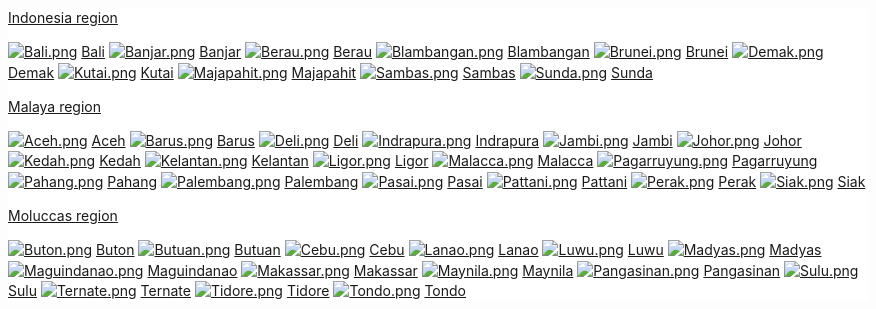 [Indonesia region](/East_Indies_super-region#Indonesia_region "East Indies super-region")

 [![Bali.png](/images/thumb/f/f3/Bali.png/18px-Bali.png)](/Bali "Bali") [Bali](/Bali "Bali") [![Banjar.png](/images/thumb/3/30/Banjar.png/18px-Banjar.png)](/Banjar "Banjar") [Banjar](/Banjar "Banjar") [![Berau.png](/images/thumb/3/3e/Berau.png/18px-Berau.png)](/Berau "Berau") [Berau](/Berau "Berau") [![Blambangan.png](/images/thumb/c/c3/Blambangan.png/18px-Blambangan.png)](/Blambangan "Blambangan") [Blambangan](/Blambangan "Blambangan") [![Brunei.png](/images/thumb/9/9c/Brunei.png/18px-Brunei.png)](/Brunei "Brunei") [Brunei](/Brunei "Brunei") [![Demak.png](/images/thumb/8/82/Demak.png/18px-Demak.png)](/Demak "Demak") [Demak](/Demak "Demak") [![Kutai.png](/images/thumb/3/36/Kutai.png/18px-Kutai.png)](/Kutai "Kutai") [Kutai](/Kutai "Kutai") [![Majapahit.png](/images/thumb/0/0c/Majapahit.png/18px-Majapahit.png)](/Majapahit "Majapahit") [Majapahit](/Majapahit "Majapahit") [![Sambas.png](/images/thumb/c/cb/Sambas.png/18px-Sambas.png)](/Sambas "Sambas") [Sambas](/Sambas "Sambas") [![Sunda.png](/images/thumb/6/69/Sunda.png/18px-Sunda.png)](/Sunda "Sunda") [Sunda](/Sunda "Sunda")

[Malaya region](/East_Indies_super-region#Malaya_region "East Indies super-region")

 [![Aceh.png](/images/thumb/1/17/Aceh.png/18px-Aceh.png)](/Aceh "Aceh") [Aceh](/Aceh "Aceh") [![Barus.png](/images/thumb/1/17/Barus.png/18px-Barus.png)](/Barus "Barus") [Barus](/Barus "Barus") [![Deli.png](/images/thumb/0/07/Deli.png/18px-Deli.png)](/Deli "Deli") [Deli](/Deli "Deli") [![Indrapura.png](/images/thumb/6/6d/Indrapura.png/18px-Indrapura.png)](/Indrapura "Indrapura") [Indrapura](/Indrapura "Indrapura") [![Jambi.png](/images/thumb/5/5f/Jambi.png/18px-Jambi.png)](/Jambi "Jambi") [Jambi](/Jambi "Jambi") [![Johor.png](/images/thumb/4/42/Johor.png/18px-Johor.png)](/Johor "Johor") [Johor](/Johor "Johor") [![Kedah.png](/images/thumb/1/11/Kedah.png/18px-Kedah.png)](/Kedah "Kedah") [Kedah](/Kedah "Kedah") [![Kelantan.png](/images/thumb/b/b2/Kelantan.png/18px-Kelantan.png)](/Kelantan "Kelantan") [Kelantan](/Kelantan "Kelantan") [![Ligor.png](/images/thumb/7/70/Ligor.png/18px-Ligor.png)](/Ligor "Ligor") [Ligor](/Ligor "Ligor") [![Malacca.png](/images/thumb/f/fd/Malacca.png/18px-Malacca.png)](/Malacca "Malacca") [Malacca](/Malacca "Malacca") [![Pagarruyung.png](/images/thumb/e/e2/Pagarruyung.png/18px-Pagarruyung.png)](/Pagarruyung "Pagarruyung") [Pagarruyung](/Pagarruyung "Pagarruyung") [![Pahang.png](/images/thumb/f/f7/Pahang.png/18px-Pahang.png)](/Pahang "Pahang") [Pahang](/Pahang "Pahang") [![Palembang.png](/images/thumb/b/b7/Palembang.png/18px-Palembang.png)](/Palembang "Palembang") [Palembang](/Palembang "Palembang") [![Pasai.png](/images/thumb/a/a2/Pasai.png/18px-Pasai.png)](/Pasai "Pasai") [Pasai](/Pasai "Pasai") [![Pattani.png](/images/thumb/4/4f/Pattani.png/18px-Pattani.png)](/Pattani "Pattani") [Pattani](/Pattani "Pattani") [![Perak.png](/images/thumb/7/7e/Perak.png/18px-Perak.png)](/Perak "Perak") [Perak](/Perak "Perak") [![Siak.png](/images/thumb/7/78/Siak.png/18px-Siak.png)](/Siak "Siak") [Siak](/Siak "Siak")

[Moluccas region](/East_Indies_super-region#Moluccas_region "East Indies super-region")

 [![Buton.png](/images/thumb/c/cc/Buton.png/18px-Buton.png)](/Buton "Buton") [Buton](/Buton "Buton") [![Butuan.png](/images/thumb/1/17/Butuan.png/18px-Butuan.png)](/Butuan "Butuan") [Butuan](/Butuan "Butuan") [![Cebu.png](/images/thumb/a/a5/Cebu.png/18px-Cebu.png)](/Cebu "Cebu") [Cebu](/Cebu "Cebu") [![Lanao.png](/images/thumb/7/77/Lanao.png/18px-Lanao.png)](/Lanao "Lanao") [Lanao](/Lanao "Lanao") [![Luwu.png](/images/thumb/0/00/Luwu.png/18px-Luwu.png)](/Luwu "Luwu") [Luwu](/Luwu "Luwu") [![Madyas.png](/images/thumb/e/e9/Madyas.png/18px-Madyas.png)](/Madyas "Madyas") [Madyas](/Madyas "Madyas") [![Maguindanao.png](/images/thumb/6/6f/Maguindanao.png/18px-Maguindanao.png)](/Maguindanao "Maguindanao") [Maguindanao](/Maguindanao "Maguindanao") [![Makassar.png](/images/thumb/a/a1/Makassar.png/18px-Makassar.png)](/Makassar "Makassar") [Makassar](/Makassar "Makassar") [![Maynila.png](/images/thumb/b/ba/Maynila.png/18px-Maynila.png)](/Maynila "Maynila") [Maynila](/Maynila "Maynila") [![Pangasinan.png](/images/thumb/0/07/Pangasinan.png/18px-Pangasinan.png)](/Pangasinan "Pangasinan") [Pangasinan](/Pangasinan "Pangasinan") [![Sulu.png](/images/thumb/f/f9/Sulu.png/18px-Sulu.png)](/Sulu "Sulu") [Sulu](/Sulu "Sulu") [![Ternate.png](/images/thumb/4/41/Ternate.png/18px-Ternate.png)](/Ternate "Ternate") [Ternate](/Ternate "Ternate") [![Tidore.png](/images/thumb/e/e4/Tidore.png/18px-Tidore.png)](/Tidore "Tidore") [Tidore](/Tidore "Tidore") [![Tondo.png](/images/thumb/2/21/Tondo.png/18px-Tondo.png)](/Tondo "Tondo") [Tondo](/Tondo "Tondo")
